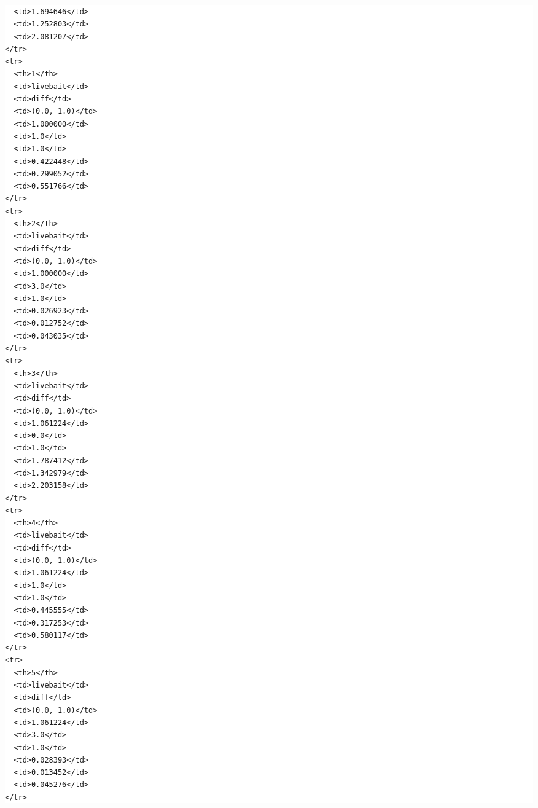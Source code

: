       <td>1.694646</td>
      <td>1.252803</td>
      <td>2.081207</td>
    </tr>
    <tr>
      <th>1</th>
      <td>livebait</td>
      <td>diff</td>
      <td>(0.0, 1.0)</td>
      <td>1.000000</td>
      <td>1.0</td>
      <td>1.0</td>
      <td>0.422448</td>
      <td>0.299052</td>
      <td>0.551766</td>
    </tr>
    <tr>
      <th>2</th>
      <td>livebait</td>
      <td>diff</td>
      <td>(0.0, 1.0)</td>
      <td>1.000000</td>
      <td>3.0</td>
      <td>1.0</td>
      <td>0.026923</td>
      <td>0.012752</td>
      <td>0.043035</td>
    </tr>
    <tr>
      <th>3</th>
      <td>livebait</td>
      <td>diff</td>
      <td>(0.0, 1.0)</td>
      <td>1.061224</td>
      <td>0.0</td>
      <td>1.0</td>
      <td>1.787412</td>
      <td>1.342979</td>
      <td>2.203158</td>
    </tr>
    <tr>
      <th>4</th>
      <td>livebait</td>
      <td>diff</td>
      <td>(0.0, 1.0)</td>
      <td>1.061224</td>
      <td>1.0</td>
      <td>1.0</td>
      <td>0.445555</td>
      <td>0.317253</td>
      <td>0.580117</td>
    </tr>
    <tr>
      <th>5</th>
      <td>livebait</td>
      <td>diff</td>
      <td>(0.0, 1.0)</td>
      <td>1.061224</td>
      <td>3.0</td>
      <td>1.0</td>
      <td>0.028393</td>
      <td>0.013452</td>
      <td>0.045276</td>
    </tr>